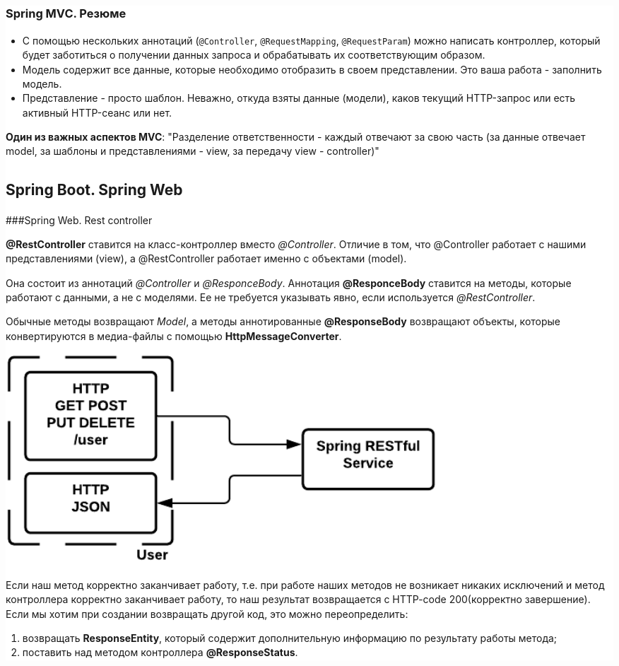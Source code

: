 ### Spring MVC. Резюме

+ С помощью нескольких аннотаций (`@Controller`, `@RequestMapping`, `@RequestParam`) можно написать контроллер, который будет 
заботиться о получении данных запроса и обрабатывать их соответствующим образом.
+ Модель содержит все данные, которые необходимо отобразить в своем представлении. Это ваша работа - заполнить модель.
+ Представление - просто шаблон. Неважно, откуда взяты данные (модели), каков текущий HTTP-запрос или есть активный 
HTTP-сеанс или нет.

**Один из важных аспектов MVC**: "Разделение ответственности - каждый отвечают за свою часть (за данные отвечает model,
за шаблоны и представлениями - view, за передачу view - controller)"

## Spring Boot. Spring Web
###Spring Web. Rest controller

**@RestController** ставится на класс-контроллер вместо _@Controller_. Отличие в том, что @Controller работает с нашими 
представлениями (view), а @RestController работает именно с объектами (model).

Она состоит из аннотаций _@Controller_ и _@ResponceBody_. 
Аннотация **@ResponceBody** ставится на методы, которые работают с данными, а не с моделями. Ее не требуется указывать 
явно, если используется _@RestController_.

Обычные методы возвращают _Model_, а методы аннотированные **@ResponseBody** возвращают объекты, которые конвертируются 
в медиа-файлы с помощью **HttpMessageConverter**.

![img.png](assets/img14.png)

Если наш метод корректно заканчивает работу, т.е. при работе наших методов не возникает никаких исключений и метод 
контроллера корректно заканчивает работу, то наш результат возвращается с HTTP-code 200(корректно завершение). 
Если мы хотим при создании возвращать другой код, это можно переопределить:
1) возвращать **ResponseEntity**, который содержит дополнительную информацию по результату работы метода;
2) поставить над методом контроллера **@ResponseStatus**.
